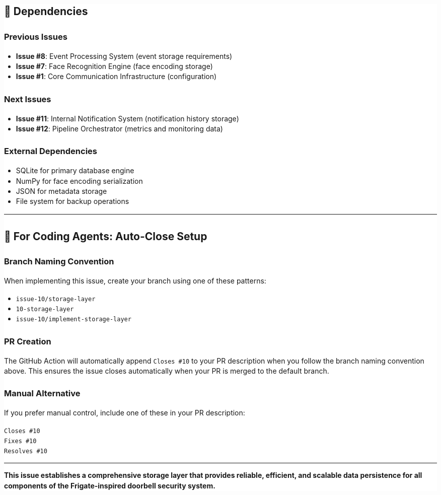 
## 🔗 **Dependencies**

### **Previous Issues**
- **Issue #8**: Event Processing System (event storage requirements)
- **Issue #7**: Face Recognition Engine (face encoding storage)
- **Issue #1**: Core Communication Infrastructure (configuration)

### **Next Issues**
- **Issue #11**: Internal Notification System (notification history storage)
- **Issue #12**: Pipeline Orchestrator (metrics and monitoring data)

### **External Dependencies**
- SQLite for primary database engine
- NumPy for face encoding serialization
- JSON for metadata storage
- File system for backup operations

---

## 🤖 **For Coding Agents: Auto-Close Setup**

### **Branch Naming Convention**
When implementing this issue, create your branch using one of these patterns:
- `issue-10/storage-layer`
- `10-storage-layer` 
- `issue-10/implement-storage-layer`

### **PR Creation**
The GitHub Action will automatically append `Closes #10` to your PR description when you follow the branch naming convention above. This ensures the issue closes automatically when your PR is merged to the default branch.

### **Manual Alternative**
If you prefer manual control, include one of these in your PR description:
```
Closes #10
Fixes #10
Resolves #10
```

---

**This issue establishes a comprehensive storage layer that provides reliable, efficient, and scalable data persistence for all components of the Frigate-inspired doorbell security system.**